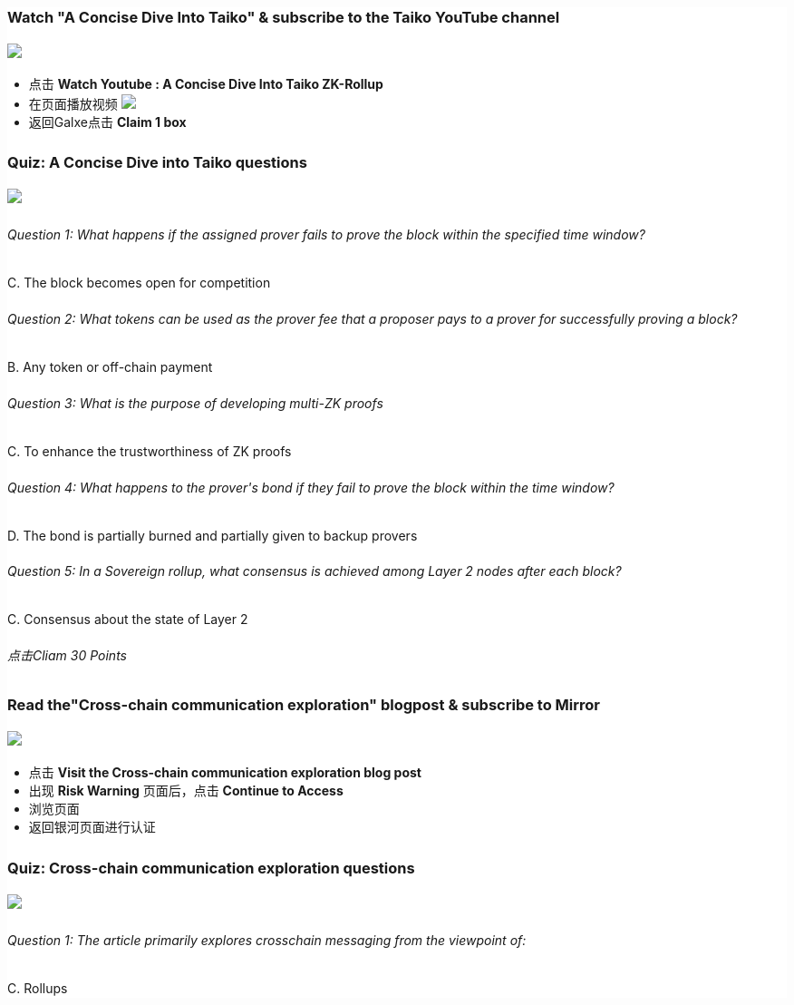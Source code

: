 ### Watch "A Concise Dive Into Taiko" & subscribe to the Taiko YouTube channel
![](/img/blog/taiko-alpha-5-campaign/9.webp)
- 点击 **Watch Youtube : A Concise Dive Into Taiko ZK-Rollup**
- 在页面播放视频
  ![](/img/blog/taiko-alpha-5-campaign/10.webp)
- 返回Galxe点击 **Claim 1 box**

### Quiz: A Concise Dive into Taiko questions
![](/img/blog/taiko-alpha-5-campaign/11.webp)

###### Question 1: What happens if the assigned prover fails to prove the block within the specified time window?
C. The block becomes open for competition

###### Question 2: What tokens can be used as the prover fee that a proposer pays to a prover for successfully proving a block?
B. Any token or off-chain payment

###### Question 3: What is the purpose of developing multi-ZK proofs
C. To enhance the trustworthiness of ZK proofs

###### Question 4: What happens to the prover's bond if they fail to prove the block within the time window?
D. The bond is partially burned and partially given to backup provers

###### Question 5: In a Sovereign rollup, what consensus is achieved among Layer 2 nodes after each block?
C. Consensus about the state of Layer 2
###### 点击Cliam 30 Points

### Read the"Cross-chain communication exploration" blogpost & subscribe to Mirror
![](/img/blog/taiko-alpha-5-campaign/12.webp)
- 点击 **Visit the Cross-chain communication exploration blog post**
- 出现 **Risk Warning** 页面后，点击 **Continue to Access**
- 浏览页面
- 返回银河页面进行认证

### Quiz: Cross-chain communication exploration questions
![](/img/blog/taiko-alpha-5-campaign/13.webp)

###### Question 1: The article primarily explores crosschain messaging from the viewpoint of:
C. Rollups

